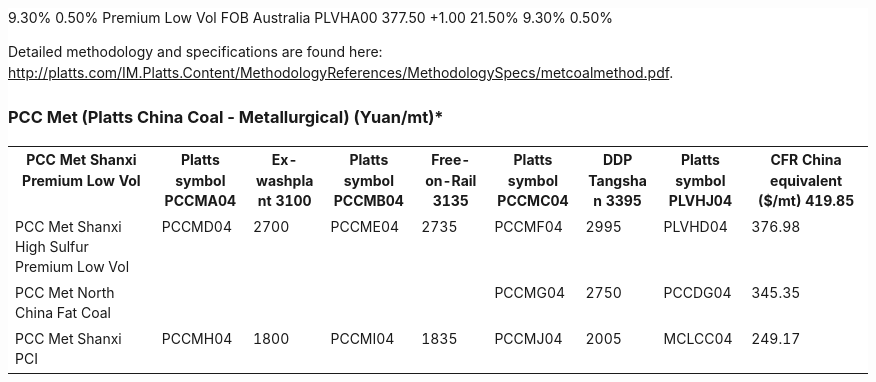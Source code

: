 <th>9.30%</th>
<th>0.50%</th>
</tr>
<tr>
<td>Premium Low Vol FOB Australia</td>
<td>PLVHA00</td>
<td>377.50</td>
<td>+1.00</td>
<td>21.50%</td>
<td>9.30%</td>
<td>0.50%</td>
</tr>
</table>


Detailed methodology and specifications are found here: http://platts.com/IM.Platts.Content/MethodologyReferences/MethodologySpecs/metcoalmethod.pdf.


### PCC Met (Platts China Coal - Metallurgical) (Yuan/mt)*


<table>
<tr>
<th>PCC Met Shanxi Premium Low Vol</th>
<th>Platts symbol PCCMA04</th>
<th>Ex-washplant 3100</th>
<th>Platts symbol PCCMB04</th>
<th>Free-on-Rail 3135</th>
<th>Platts symbol PCCMC04</th>
<th>DDP Tangshan 3395</th>
<th>Platts symbol PLVHJ04</th>
<th>CFR China equivalent ($/mt) 419.85</th>
</tr>
<tr>
<td>PCC Met Shanxi High Sulfur Premium Low Vol</td>
<td>PCCMD04</td>
<td>2700</td>
<td>PCCME04</td>
<td>2735</td>
<td>PCCMF04</td>
<td>2995</td>
<td>PLVHD04</td>
<td>376.98</td>
</tr>
<tr>
<td>PCC Met North China Fat Coal</td>
<td></td>
<td></td>
<td></td>
<td></td>
<td>PCCMG04</td>
<td>2750</td>
<td>PCCDG04</td>
<td>345.35</td>
</tr>
<tr>
<td>PCC Met Shanxi PCI</td>
<td>PCCMH04</td>
<td>1800</td>
<td>PCCMI04</td>
<td>1835</td>
<td>PCCMJ04</td>
<td>2005</td>
<td>MCLCC04</td>
<td>249.17</td>